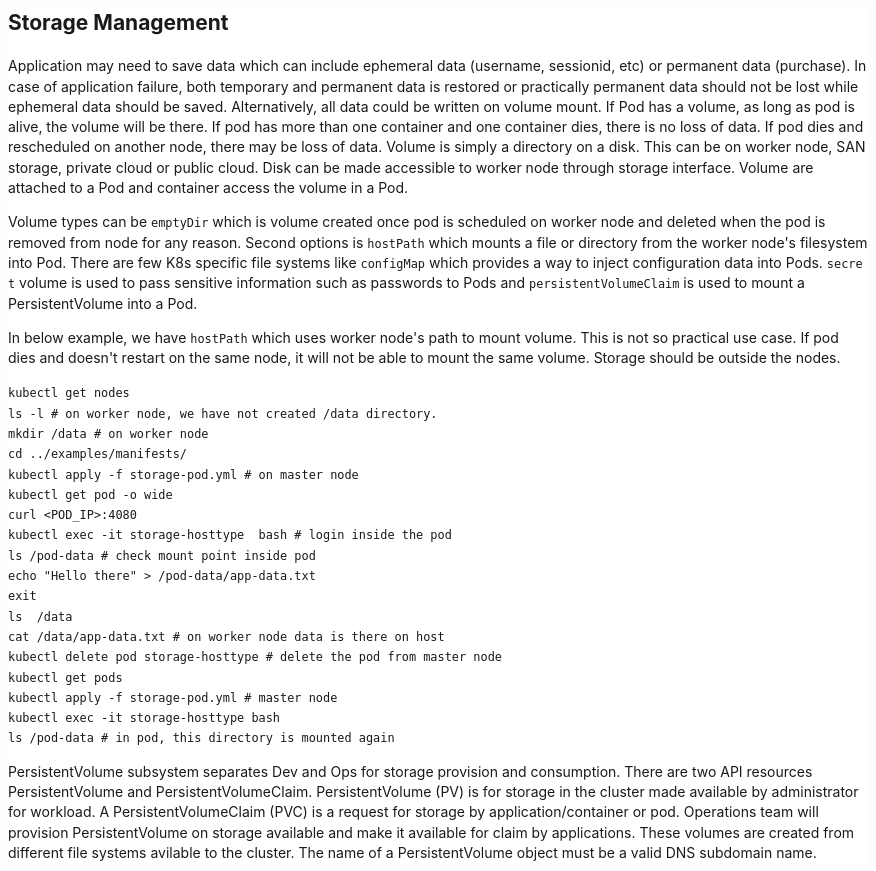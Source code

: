 ## Storage Management

Application may need to save data which can include ephemeral data (username, sessionid, etc) or permanent data (purchase). In case of application failure, both temporary and permanent data is restored or practically permanent data should not be lost while ephemeral data should be saved. Alternatively, all data could be written on volume mount. If Pod has a volume, as long as pod is alive, the volume will be there. If pod has more than one container and one container dies, there is no loss of data. If pod dies and rescheduled on another node, there may be loss of data. Volume is simply a directory on a disk. This can be on worker node, SAN storage, private cloud or public cloud. Disk can be made accessible to worker node through storage interface. Volume are attached to a Pod and container access the volume in a Pod. 

Volume types can be `emptyDir` which is volume created once pod is scheduled on worker node and deleted when the pod is removed from node for any reason. Second options is `hostPath` which mounts a file or directory from the worker node's filesystem into Pod. There are few K8s specific file systems like `configMap` which provides a way to inject configuration data into Pods. `secret` volume is used to pass sensitive information such as passwords to Pods and `persistentVolumeClaim` is used to mount a PersistentVolume into a Pod.

In below example, we have `hostPath` which uses worker node's path to mount volume. This is not so practical use case. If pod dies and doesn't restart on the same node, it will not be able to mount the same volume. Storage should be outside the nodes.

```shell
kubectl get nodes
ls -l # on worker node, we have not created /data directory.
mkdir /data # on worker node
cd ../examples/manifests/
kubectl apply -f storage-pod.yml # on master node
kubectl get pod -o wide
curl <POD_IP>:4080
kubectl exec -it storage-hosttype  bash # login inside the pod
ls /pod-data # check mount point inside pod
echo "Hello there" > /pod-data/app-data.txt
exit
ls  /data
cat /data/app-data.txt # on worker node data is there on host
kubectl delete pod storage-hosttype # delete the pod from master node
kubectl get pods
kubectl apply -f storage-pod.yml # master node
kubectl exec -it storage-hosttype bash
ls /pod-data # in pod, this directory is mounted again
```

PersistentVolume subsystem separates Dev and Ops for storage provision and consumption. There are two API resources PersistentVolume and PersistentVolumeClaim. PersistentVolume (PV) is for storage in the cluster made available by administrator for workload. A PersistentVolumeClaim (PVC) is a request for storage by application/container or pod. Operations team will provision PersistentVolume on storage available and make it available for claim by applications. These volumes are created from different file systems avilable to the cluster. The name of a PersistentVolume object must be a valid DNS subdomain name.
